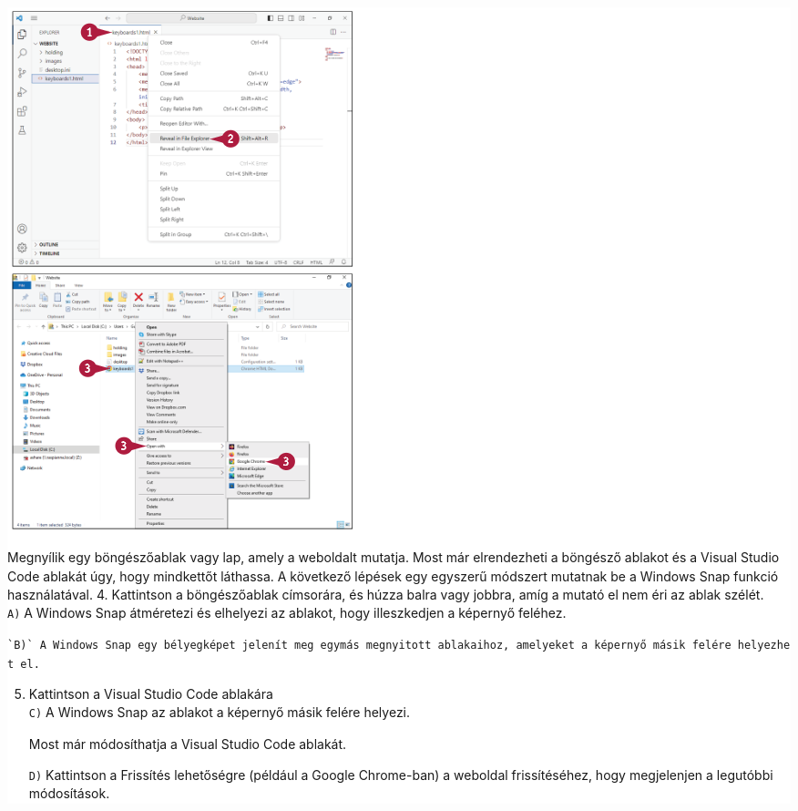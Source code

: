 ![](./images/2-fejezet/34.oldal.png)

Megnyílik egy böngészőablak vagy lap, amely a weboldalt mutatja. Most már elrendezheti a böngésző ablakot és a Visual Studio Code ablakát úgy, hogy mindkettőt láthassa. A következő lépések egy egyszerű módszert mutatnak be a Windows Snap funkció használatával.
4. Kattintson a böngészőablak címsorára, és húzza balra vagy jobbra, amíg a mutató el nem éri az ablak szélét. \
    `A)` A Windows Snap átméretezi és elhelyezi az ablakot, hogy illeszkedjen a képernyő feléhez.

    `B)` A Windows Snap egy bélyegképet jelenít meg egymás megnyitott ablakaihoz, amelyeket a képernyő másik felére helyezhet el.

5. Kattintson a Visual Studio Code ablakára \
    `C)` A Windows Snap az ablakot a képernyő másik felére helyezi.

    Most már módosíthatja a Visual Studio Code ablakát.

    `D)` Kattintson a Frissítés lehetőségre (például a Google Chrome-ban) a weboldal frissítéséhez, hogy megjelenjen a legutóbbi módosítások.
